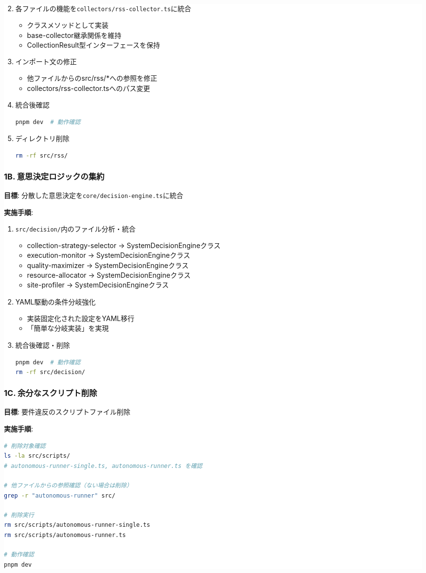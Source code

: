 2. 各ファイルの機能を`collectors/rss-collector.ts`に統合
   - クラスメソッドとして実装
   - base-collector継承関係を維持
   - CollectionResult型インターフェースを保持

3. インポート文の修正
   - 他ファイルからのsrc/rss/*への参照を修正
   - collectors/rss-collector.tsへのパス変更

4. 統合後確認
   ```bash
   pnpm dev  # 動作確認
   ```

5. ディレクトリ削除
   ```bash
   rm -rf src/rss/
   ```

### 1B. 意思決定ロジックの集約
**目標**: 分散した意思決定を`core/decision-engine.ts`に統合

**実施手順**:
1. `src/decision/`内のファイル分析・統合
   - collection-strategy-selector → SystemDecisionEngineクラス
   - execution-monitor → SystemDecisionEngineクラス
   - quality-maximizer → SystemDecisionEngineクラス
   - resource-allocator → SystemDecisionEngineクラス
   - site-profiler → SystemDecisionEngineクラス

2. YAML駆動の条件分岐強化
   - 実装固定化された設定をYAML移行
   - 「簡単な分岐実装」を実現

3. 統合後確認・削除
   ```bash
   pnpm dev  # 動作確認
   rm -rf src/decision/
   ```

### 1C. 余分なスクリプト削除
**目標**: 要件違反のスクリプトファイル削除

**実施手順**:
```bash
# 削除対象確認
ls -la src/scripts/
# autonomous-runner-single.ts, autonomous-runner.ts を確認

# 他ファイルからの参照確認（ない場合は削除）
grep -r "autonomous-runner" src/

# 削除実行
rm src/scripts/autonomous-runner-single.ts
rm src/scripts/autonomous-runner.ts

# 動作確認
pnpm dev
```
